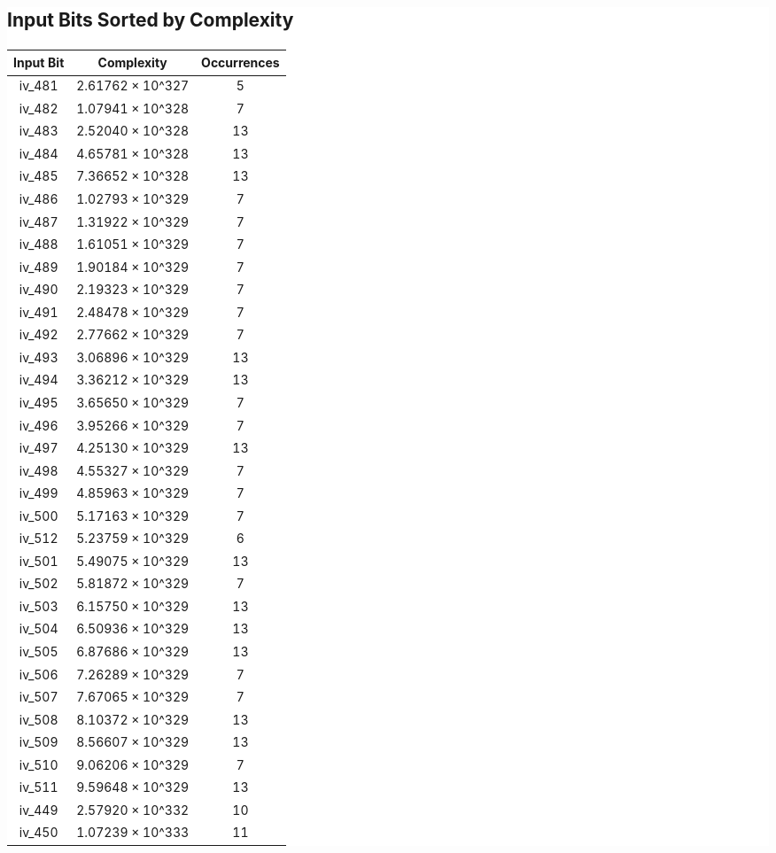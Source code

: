 ## Input Bits Sorted by Complexity

| Input Bit | Complexity | Occurrences |
|:---------:|:----------:|:-----------:|
| iv_481 | 2.61762 × 10^327 | 5 |
| iv_482 | 1.07941 × 10^328 | 7 |
| iv_483 | 2.52040 × 10^328 | 13 |
| iv_484 | 4.65781 × 10^328 | 13 |
| iv_485 | 7.36652 × 10^328 | 13 |
| iv_486 | 1.02793 × 10^329 | 7 |
| iv_487 | 1.31922 × 10^329 | 7 |
| iv_488 | 1.61051 × 10^329 | 7 |
| iv_489 | 1.90184 × 10^329 | 7 |
| iv_490 | 2.19323 × 10^329 | 7 |
| iv_491 | 2.48478 × 10^329 | 7 |
| iv_492 | 2.77662 × 10^329 | 7 |
| iv_493 | 3.06896 × 10^329 | 13 |
| iv_494 | 3.36212 × 10^329 | 13 |
| iv_495 | 3.65650 × 10^329 | 7 |
| iv_496 | 3.95266 × 10^329 | 7 |
| iv_497 | 4.25130 × 10^329 | 13 |
| iv_498 | 4.55327 × 10^329 | 7 |
| iv_499 | 4.85963 × 10^329 | 7 |
| iv_500 | 5.17163 × 10^329 | 7 |
| iv_512 | 5.23759 × 10^329 | 6 |
| iv_501 | 5.49075 × 10^329 | 13 |
| iv_502 | 5.81872 × 10^329 | 7 |
| iv_503 | 6.15750 × 10^329 | 13 |
| iv_504 | 6.50936 × 10^329 | 13 |
| iv_505 | 6.87686 × 10^329 | 13 |
| iv_506 | 7.26289 × 10^329 | 7 |
| iv_507 | 7.67065 × 10^329 | 7 |
| iv_508 | 8.10372 × 10^329 | 13 |
| iv_509 | 8.56607 × 10^329 | 13 |
| iv_510 | 9.06206 × 10^329 | 7 |
| iv_511 | 9.59648 × 10^329 | 13 |
| iv_449 | 2.57920 × 10^332 | 10 |
| iv_450 | 1.07239 × 10^333 | 11 |